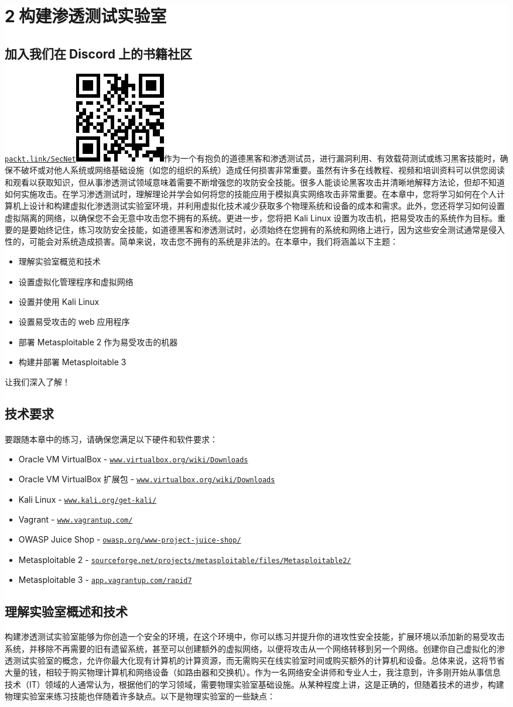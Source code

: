 # 2 构建渗透测试实验室

## 加入我们在 Discord 上的书籍社区

[`packt.link/SecNet`](https://packt.link/SecNet)![二维码描述自动生成](img/file6.png)作为一个有抱负的道德黑客和渗透测试员，进行漏洞利用、有效载荷测试或练习黑客技能时，确保不破坏或对他人系统或网络基础设施（如您的组织的系统）造成任何损害非常重要。虽然有许多在线教程、视频和培训资料可以供您阅读和观看以获取知识，但从事渗透测试领域意味着需要不断增强您的攻防安全技能。很多人能谈论黑客攻击并清晰地解释方法论，但却不知道如何实施攻击。在学习渗透测试时，理解理论并学会如何将您的技能应用于模拟真实网络攻击非常重要。在本章中，您将学习如何在个人计算机上设计和构建虚拟化渗透测试实验室环境，并利用虚拟化技术减少获取多个物理系统和设备的成本和需求。此外，您还将学习如何设置虚拟隔离的网络，以确保您不会无意中攻击您不拥有的系统。更进一步，您将把 Kali Linux 设置为攻击机，把易受攻击的系统作为目标。重要的是要始终记住，练习攻防安全技能，如道德黑客和渗透测试时，必须始终在您拥有的系统和网络上进行，因为这些安全测试通常是侵入性的，可能会对系统造成损害。简单来说，攻击您不拥有的系统是非法的。在本章中，我们将涵盖以下主题：

+   理解实验室概览和技术

+   设置虚拟化管理程序和虚拟网络

+   设置并使用 Kali Linux

+   设置易受攻击的 web 应用程序

+   部署 Metasploitable 2 作为易受攻击的机器

+   构建并部署 Metasploitable 3

让我们深入了解！

## 技术要求

要跟随本章中的练习，请确保您满足以下硬件和软件要求：

+   Oracle VM VirtualBox - [`www.virtualbox.org/wiki/Downloads`](https://www.virtualbox.org/wiki/Downloads)

+   Oracle VM VirtualBox 扩展包 - [`www.virtualbox.org/wiki/Downloads`](https://www.virtualbox.org/wiki/Downloads)

+   Kali Linux - [`www.kali.org/get-kali/`](https://www.kali.org/get-kali/)

+   Vagrant - [`www.vagrantup.com/`](https://www.vagrantup.com/)

+   OWASP Juice Shop - [`owasp.org/www-project-juice-shop/`](https://owasp.org/www-project-juice-shop/)

+   Metasploitable 2 - [`sourceforge.net/projects/metasploitable/files/Metasploitable2/`](https://sourceforge.net/projects/metasploitable/files/Metasploitable2/)

+   Metasploitable 3 - [`app.vagrantup.com/rapid7`](https://app.vagrantup.com/rapid7)

## 理解实验室概述和技术

构建渗透测试实验室能够为你创造一个安全的环境，在这个环境中，你可以练习并提升你的进攻性安全技能，扩展环境以添加新的易受攻击系统，并移除不再需要的旧有遗留系统，甚至可以创建额外的虚拟网络，以便将攻击从一个网络转移到另一个网络。创建你自己虚拟化的渗透测试实验室的概念，允许你最大化现有计算机的计算资源，而无需购买在线实验室时间或购买额外的计算机和设备。总体来说，这将节省大量的钱，相较于购买物理计算机和网络设备（如路由器和交换机）。作为一名网络安全讲师和专业人士，我注意到，许多刚开始从事信息技术（IT）领域的人通常认为，根据他们的学习领域，需要物理实验室基础设施。从某种程度上讲，这是正确的，但随着技术的进步，构建物理实验室来练习技能也伴随着许多缺点。以下是物理实验室的一些缺点：
